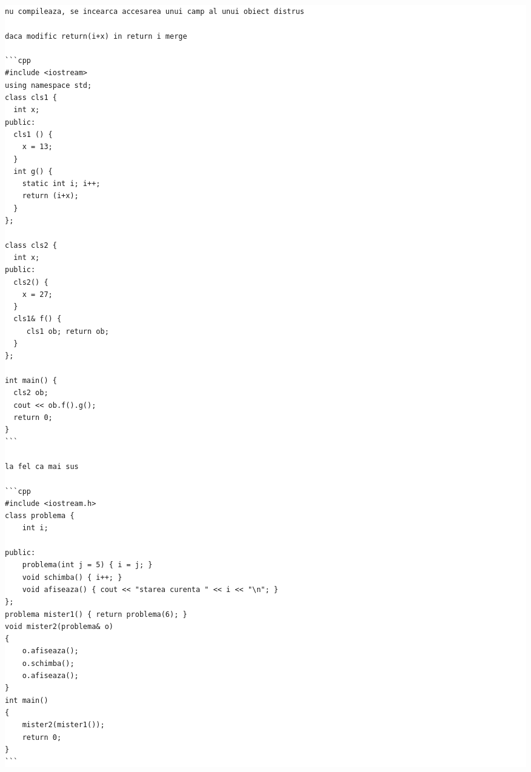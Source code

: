     nu compileaza, se incearca accesarea unui camp al unui obiect distrus

    daca modific return(i+x) in return i merge

    ```cpp
    #include <iostream>
    using namespace std;
    class cls1 {
      int x;
    public:
      cls1 () {
        x = 13;
      }
      int g() {
        static int i; i++; 
        return (i+x);
      }
    };

    class cls2 {
      int x;
    public:
      cls2() {
        x = 27;
      }
      cls1& f() {
         cls1 ob; return ob;
      }
    };

    int main() {
      cls2 ob;
      cout << ob.f().g();
      return 0;
    }
    ```

    la fel ca mai sus

    ```cpp
    #include <iostream.h>
    class problema {
        int i;

    public:
        problema(int j = 5) { i = j; }
        void schimba() { i++; }
        void afiseaza() { cout << "starea curenta " << i << "\n"; }
    };
    problema mister1() { return problema(6); }
    void mister2(problema& o)
    {
        o.afiseaza();
        o.schimba();
        o.afiseaza();
    }
    int main()
    {
        mister2(mister1());
        return 0;
    }
    ```
